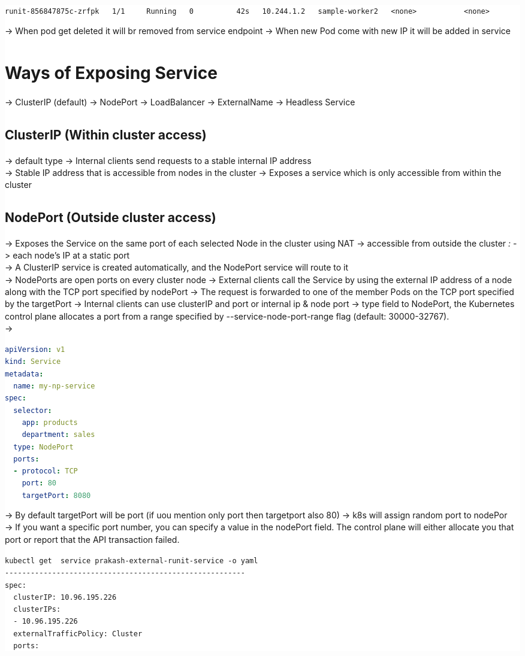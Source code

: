 ```shell
runit-856847875c-zrfpk   1/1     Running   0          42s   10.244.1.2   sample-worker2   <none>           <none>
```
-> When pod get deleted it will br removed from service endpoint 
-> When new Pod come with new IP it will be added in service 

# Ways of Exposing Service
-> ClusterIP (default)
-> NodePort
-> LoadBalancer
-> ExternalName
-> Headless Service

## ClusterIP (Within cluster access)
-> default type
-> Internal clients send requests to a stable internal IP address  
-> Stable IP address that is accessible from nodes in the cluster
-> Exposes a service which is only accessible from within the cluster
## NodePort (Outside cluster access)
-> Exposes the Service on the same port of each selected Node in the cluster using NAT
-> accessible from outside the cluster _<NodeIP>:<NodePort>_
-> each node’s IP at a static port  
-> A ClusterIP service is created automatically, and the NodePort service will route to it  
-> NodePorts are open ports on every cluster node
-> External clients call the Service by using the external IP address of a node along with the TCP port specified by nodePort
-> The request is forwarded to one of the member Pods on the TCP port specified by the targetPort
-> Internal clients can use clusterIP and port or internal ip & node port
-> type field to NodePort, the Kubernetes control plane allocates a port from a range specified by --service-node-port-range flag (default: 30000-32767).  
-> 
```yaml
apiVersion: v1
kind: Service
metadata:
  name: my-np-service
spec:
  selector:
    app: products
    department: sales
  type: NodePort
  ports:
  - protocol: TCP
    port: 80
    targetPort: 8080
```
-> By default targetPort will be port (if uou mention only port then targetport
   also 80)
-> k8s will assign random port to nodePor  
-> If you want a specific port number, you can specify a value in the nodePort field. 
The control plane will either allocate you that port 
or report that the API transaction failed.  
```shell
kubectl get  service prakash-external-runit-service -o yaml
--------------------------------------------------------
spec:
  clusterIP: 10.96.195.226
  clusterIPs:
  - 10.96.195.226
  externalTrafficPolicy: Cluster
  ports:
```